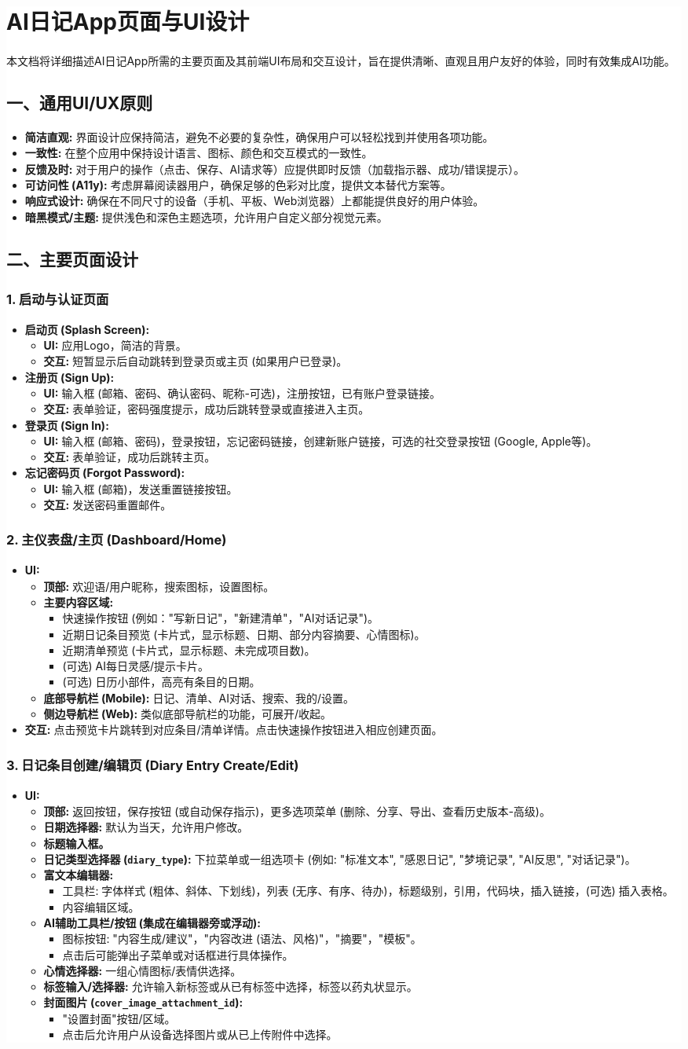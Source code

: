 # AI日记App页面与UI设计

本文档将详细描述AI日记App所需的主要页面及其前端UI布局和交互设计，旨在提供清晰、直观且用户友好的体验，同时有效集成AI功能。

## 一、通用UI/UX原则

*   **简洁直观:** 界面设计应保持简洁，避免不必要的复杂性，确保用户可以轻松找到并使用各项功能。
*   **一致性:** 在整个应用中保持设计语言、图标、颜色和交互模式的一致性。
*   **反馈及时:** 对于用户的操作（点击、保存、AI请求等）应提供即时反馈（加载指示器、成功/错误提示）。
*   **可访问性 (A11y):** 考虑屏幕阅读器用户，确保足够的色彩对比度，提供文本替代方案等。
*   **响应式设计:** 确保在不同尺寸的设备（手机、平板、Web浏览器）上都能提供良好的用户体验。
*   **暗黑模式/主题:** 提供浅色和深色主题选项，允许用户自定义部分视觉元素。

## 二、主要页面设计

### 1. 启动与认证页面

*   **启动页 (Splash Screen):**
    *   **UI:** 应用Logo，简洁的背景。
    *   **交互:** 短暂显示后自动跳转到登录页或主页 (如果用户已登录)。
*   **注册页 (Sign Up):**
    *   **UI:** 输入框 (邮箱、密码、确认密码、昵称-可选)，注册按钮，已有账户登录链接。
    *   **交互:** 表单验证，密码强度提示，成功后跳转登录或直接进入主页。
*   **登录页 (Sign In):**
    *   **UI:** 输入框 (邮箱、密码)，登录按钮，忘记密码链接，创建新账户链接，可选的社交登录按钮 (Google, Apple等)。
    *   **交互:** 表单验证，成功后跳转主页。
*   **忘记密码页 (Forgot Password):**
    *   **UI:** 输入框 (邮箱)，发送重置链接按钮。
    *   **交互:** 发送密码重置邮件。

### 2. 主仪表盘/主页 (Dashboard/Home)

*   **UI:**
    *   **顶部:** 欢迎语/用户昵称，搜索图标，设置图标。
    *   **主要内容区域:**
        *   快速操作按钮 (例如："写新日记"，"新建清单"，"AI对话记录")。
        *   近期日记条目预览 (卡片式，显示标题、日期、部分内容摘要、心情图标)。
        *   近期清单预览 (卡片式，显示标题、未完成项目数)。
        *   (可选) AI每日灵感/提示卡片。
        *   (可选) 日历小部件，高亮有条目的日期。
    *   **底部导航栏 (Mobile):** 日记、清单、AI对话、搜索、我的/设置。
    *   **侧边导航栏 (Web):** 类似底部导航栏的功能，可展开/收起。
*   **交互:** 点击预览卡片跳转到对应条目/清单详情。点击快速操作按钮进入相应创建页面。

### 3. 日记条目创建/编辑页 (Diary Entry Create/Edit)

*   **UI:**
    *   **顶部:** 返回按钮，保存按钮 (或自动保存指示)，更多选项菜单 (删除、分享、导出、查看历史版本-高级)。
    *   **日期选择器:** 默认为当天，允许用户修改。
    *   **标题输入框。**
    *   **日记类型选择器 (`diary_type`):** 下拉菜单或一组选项卡 (例如: "标准文本", "感恩日记", "梦境记录", "AI反思", "对话记录")。
    *   **富文本编辑器:**
        *   工具栏: 字体样式 (粗体、斜体、下划线)，列表 (无序、有序、待办)，标题级别，引用，代码块，插入链接，(可选) 插入表格。
        *   内容编辑区域。
    *   **AI辅助工具栏/按钮 (集成在编辑器旁或浮动):**
        *   图标按钮: "内容生成/建议"，"内容改进 (语法、风格)"，"摘要"，"模板"。
        *   点击后可能弹出子菜单或对话框进行具体操作。
    *   **心情选择器:** 一组心情图标/表情供选择。
    *   **标签输入/选择器:** 允许输入新标签或从已有标签中选择，标签以药丸状显示。
    *   **封面图片 (`cover_image_attachment_id`):**
        *   "设置封面"按钮/区域。
        *   点击后允许用户从设备选择图片或从已上传附件中选择。